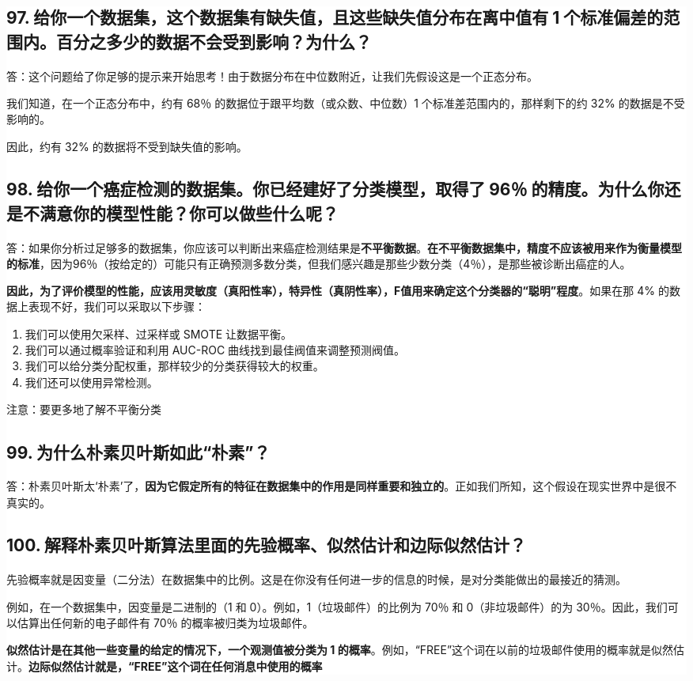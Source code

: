 ## 97. 给你一个数据集，这个数据集有缺失值，且这些缺失值分布在离中值有 1 个标准偏差的范围内。百分之多少的数据不会受到影响？为什么？

答：这个问题给了你足够的提示来开始思考！由于数据分布在中位数附近，让我们先假设这是一个正态分布。

我们知道，在一个正态分布中，约有 68％ 的数据位于跟平均数（或众数、中位数）1 个标准差范围内的，那样剩下的约 32% 的数据是不受影响的。

因此，约有 32% 的数据将不受到缺失值的影响。


## 98. 给你一个癌症检测的数据集。你已经建好了分类模型，取得了 96％ 的精度。为什么你还是不满意你的模型性能？你可以做些什么呢？

答：如果你分析过足够多的数据集，你应该可以判断出来癌症检测结果是**不平衡数据**。**在不平衡数据集中，精度不应该被用来作为衡量模型的标准**，因为96％（按给定的）可能只有正确预测多数分类，但我们感兴趣是那些少数分类（4％），是那些被诊断出癌症的人。

**因此，为了评价模型的性能，应该用灵敏度（真阳性率），特异性（真阴性率），F值用来确定这个分类器的“聪明”程度**。如果在那 4% 的数据上表现不好，我们可以采取以下步骤：

1. 我们可以使用欠采样、过采样或 SMOTE 让数据平衡。
2. 我们可以通过概率验证和利用 AUC-ROC 曲线找到最佳阀值来调整预测阀值。
3. 我们可以给分类分配权重，那样较少的分类获得较大的权重。
4. 我们还可以使用异常检测。

注意：要更多地了解不平衡分类


## 99. 为什么朴素贝叶斯如此“朴素”？

答：朴素贝叶斯太‘朴素’了，**因为它假定所有的特征在数据集中的作用是同样重要和独立的**。正如我们所知，这个假设在现实世界中是很不真实的。


## 100. 解释朴素贝叶斯算法里面的先验概率、似然估计和边际似然估计？

先验概率就是因变量（二分法）在数据集中的比例。这是在你没有任何进一步的信息的时候，是对分类能做出的最接近的猜测。

例如，在一个数据集中，因变量是二进制的（1 和 0）。例如，1（垃圾邮件）的比例为 70％ 和 0（非垃圾邮件）的为 30％。因此，我们可以估算出任何新的电子邮件有 70％ 的概率被归类为垃圾邮件。

**似然估计是在其他一些变量的给定的情况下，一个观测值被分类为 1 的概率**。例如，“FREE”这个词在以前的垃圾邮件使用的概率就是似然估计。**边际似然估计就是，“FREE”这个词在任何消息中使用的概率**




